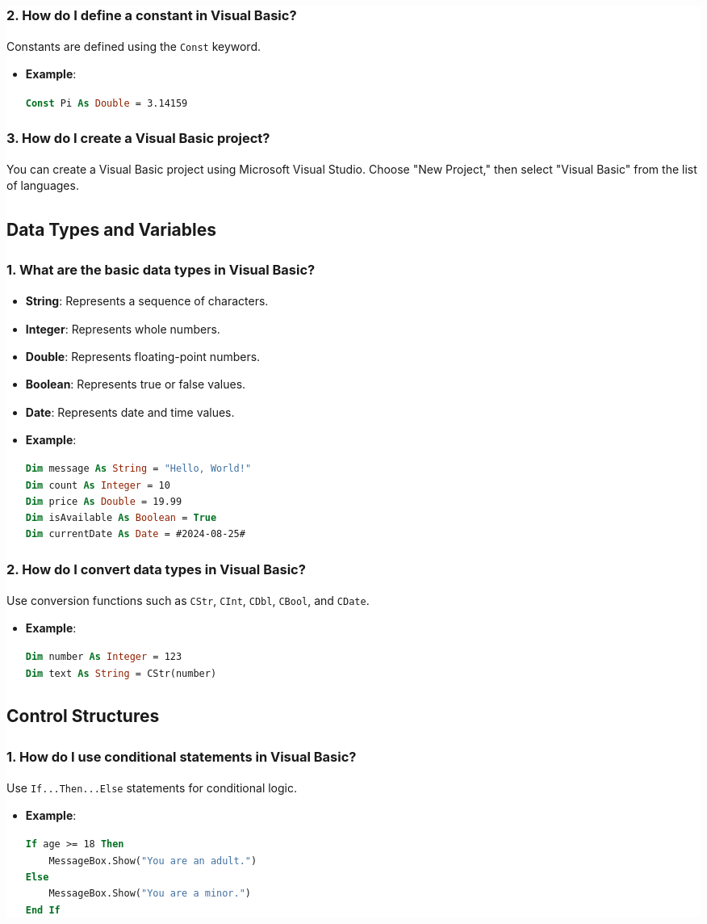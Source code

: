 ### **2. How do I define a constant in Visual Basic?**

Constants are defined using the `Const` keyword.

- **Example**:
  ```vb
  Const Pi As Double = 3.14159
  ```

### **3. How do I create a Visual Basic project?**

You can create a Visual Basic project using Microsoft Visual Studio. Choose "New Project," then select "Visual Basic" from the list of languages.

## **Data Types and Variables**

### **1. What are the basic data types in Visual Basic?**

- **String**: Represents a sequence of characters.
- **Integer**: Represents whole numbers.
- **Double**: Represents floating-point numbers.
- **Boolean**: Represents true or false values.
- **Date**: Represents date and time values.

- **Example**:
  ```vb
  Dim message As String = "Hello, World!"
  Dim count As Integer = 10
  Dim price As Double = 19.99
  Dim isAvailable As Boolean = True
  Dim currentDate As Date = #2024-08-25#
  ```

### **2. How do I convert data types in Visual Basic?**

Use conversion functions such as `CStr`, `CInt`, `CDbl`, `CBool`, and `CDate`.

- **Example**:
  ```vb
  Dim number As Integer = 123
  Dim text As String = CStr(number)
  ```

## **Control Structures**

### **1. How do I use conditional statements in Visual Basic?**

Use `If...Then...Else` statements for conditional logic.

- **Example**:
  ```vb
  If age >= 18 Then
      MessageBox.Show("You are an adult.")
  Else
      MessageBox.Show("You are a minor.")
  End If
  ```
